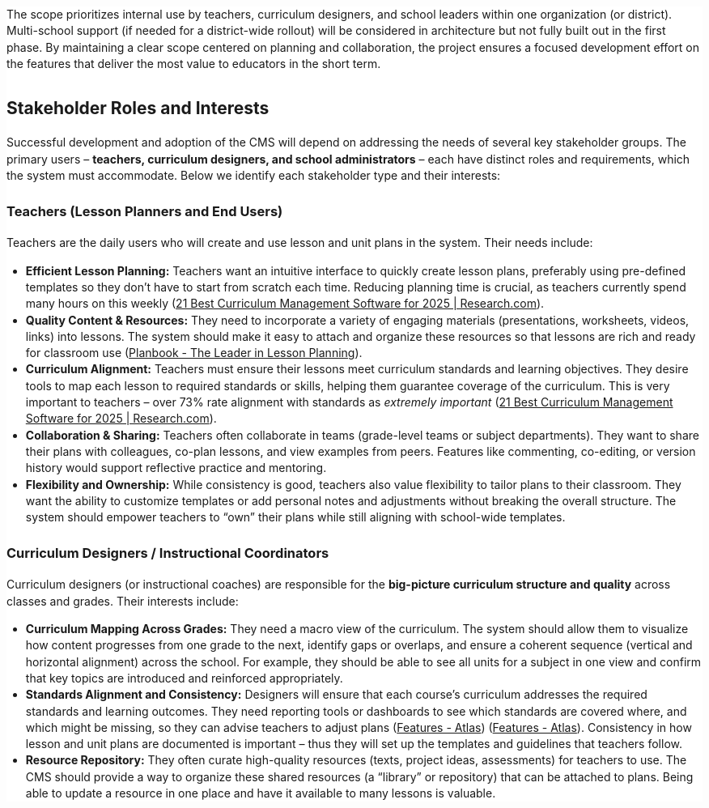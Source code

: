 The scope prioritizes internal use by teachers, curriculum designers, and school leaders within one organization (or district). Multi-school support (if needed for a district-wide rollout) will be considered in architecture but not fully built out in the first phase. By maintaining a clear scope centered on planning and collaboration, the project ensures a focused development effort on the features that deliver the most value to educators in the short term.

## Stakeholder Roles and Interests

Successful development and adoption of the CMS will depend on addressing the needs of several key stakeholder groups. The primary users – **teachers, curriculum designers, and school administrators** – each have distinct roles and requirements, which the system must accommodate. Below we identify each stakeholder type and their interests:

### Teachers (Lesson Planners and End Users)

Teachers are the daily users who will create and use lesson and unit plans in the system. Their needs include:

- **Efficient Lesson Planning:** Teachers want an intuitive interface to quickly create lesson plans, preferably using pre-defined templates so they don’t have to start from scratch each time. Reducing planning time is crucial, as teachers currently spend many hours on this weekly ([21 Best Curriculum Management Software for 2025 | Research.com](https://research.com/software/best-curriculum-management-software#:~:text=The%20manual%20preparation%20of%20the,Learning%20Counsel%2C%202021)).
- **Quality Content & Resources:** They need to incorporate a variety of engaging materials (presentations, worksheets, videos, links) into lessons. The system should make it easy to attach and organize these resources so that lessons are rich and ready for classroom use ([Planbook - The Leader in Lesson Planning](https://planbook.com/#:~:text=,repository%2C%20or%20add%20your%20own)).
- **Curriculum Alignment:** Teachers must ensure their lessons meet curriculum standards and learning objectives. They desire tools to map each lesson to required standards or skills, helping them guarantee coverage of the curriculum. This is very important to teachers – over 73% rate alignment with standards as _extremely important_ ([21 Best Curriculum Management Software for 2025 | Research.com](https://research.com/software/best-curriculum-management-software#:~:text=Curriculum%20management%20platforms%20facilitate%20the,software%20to%20properly%20manage%20documents)).
- **Collaboration & Sharing:** Teachers often collaborate in teams (grade-level teams or subject departments). They want to share their plans with colleagues, co-plan lessons, and view examples from peers. Features like commenting, co-editing, or version history would support reflective practice and mentoring.
- **Flexibility and Ownership:** While consistency is good, teachers also value flexibility to tailor plans to their classroom. They want the ability to customize templates or add personal notes and adjustments without breaking the overall structure. The system should empower teachers to “own” their plans while still aligning with school-wide templates.

### Curriculum Designers / Instructional Coordinators

Curriculum designers (or instructional coaches) are responsible for the **big-picture curriculum structure and quality** across classes and grades. Their interests include:

- **Curriculum Mapping Across Grades:** They need a macro view of the curriculum. The system should allow them to visualize how content progresses from one grade to the next, identify gaps or overlaps, and ensure a coherent sequence (vertical and horizontal alignment) across the school. For example, they should be able to see all units for a subject in one view and confirm that key topics are introduced and reinforced appropriately.
- **Standards Alignment and Consistency:** Designers will ensure that each course’s curriculum addresses the required standards and learning outcomes. They need reporting tools or dashboards to see which standards are covered where, and which might be missing, so they can advise teachers to adjust plans ([Features - Atlas](https://www.onatlas.com/atlas#:~:text=,Powerful%20Insights)) ([Features - Atlas](https://www.onatlas.com/atlas#:~:text=,with%20resources%20and%20instructional%20planning)). Consistency in how lesson and unit plans are documented is important – thus they will set up the templates and guidelines that teachers follow.
- **Resource Repository:** They often curate high-quality resources (texts, project ideas, assessments) for teachers to use. The CMS should provide a way to organize these shared resources (a “library” or repository) that can be attached to plans. Being able to update a resource in one place and have it available to many lessons is valuable.